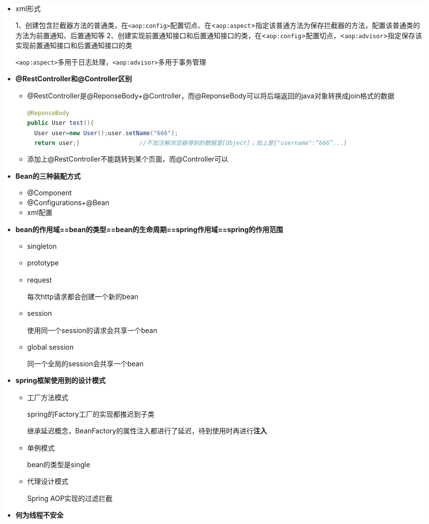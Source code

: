   - xml形式

    1、创建包含拦截器方法的普通类，在`<aop:config>`配置切点、在<`aop:aspect`>指定该普通方法为保存拦截器的方法，配置该普通类的方法为前置通知、后置通知等
    2、创建实现前置通知接口和后置通知接口的类，在<`aop:config`>配置切点，<`aop:advisor`>指定保存该实现前置通知接口和后置通知接口的类

    `<aop:aspect>`多用于日志处理，`<aop:advisor>`多用于事务管理         

- **@RestController和@Controller区别**
  
  - @RestController是@ReponseBody+@Controller，而@ReponseBody可以将后端返回的java对象转换成join格式的数据
  
    ```java
    @ReponseBody
    public User test(){
      User user=new User();user.setName("666");
      return user;}                 //不加注解浏览器得到的数据是[Object]；加上是{"username":“666”...}
    ```
  
  - 添加上@RestController不能跳转到某个页面，而@Controller可以
  
- **Bean的三种装配方式**
  
  - @Component
  - @Configurations+@Bean
  - xml配置
  
- **bean的作用域==bean的类型==bean的生命周期==spring作用域==spring的作用范围**
  
  - singleton
  
  - prototype
  
  - request
  
    每次http请求都会创建一个新的bean
  
  - session
  
    使用同一个session的请求会共享一个bean
  
  - global session
  
    同一个全局的session会共享一个bean


- **spring框架使用到的设计模式**

  - 工厂方法模式

    spring的Factory工厂的实现都推迟到子类

    继承延迟概念，BeanFactory的属性注入都进行了延迟，待到使用时再进行**注入**

  - 单例模式 
  
    bean的类型是single
    
  - 代理设计模式
  
    Spring AOP实现的过滤拦截
  


- **何为线程不安全**
